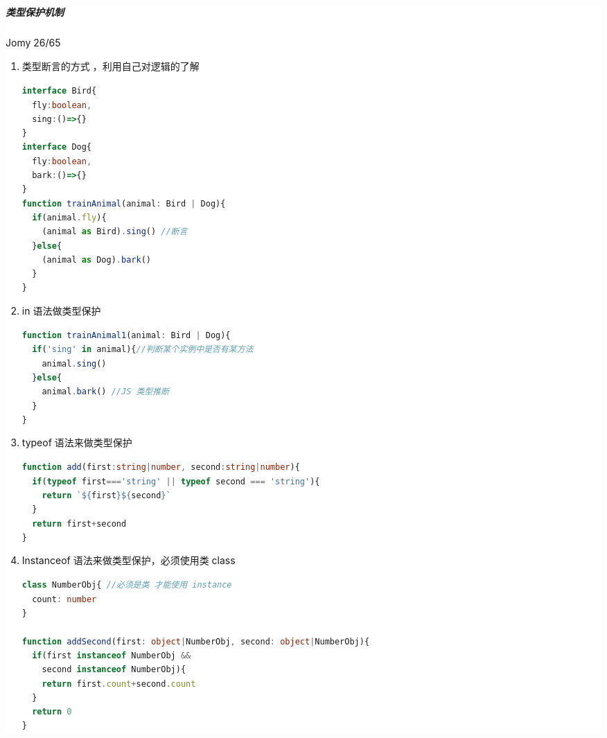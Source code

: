 ##### 类型保护机制

Jomy 26/65

1. 类型断言的方式 ，利用自己对逻辑的了解

   ```ts
   interface Bird{
     fly:boolean,
     sing:()=>{}
   }
   interface Dog{
     fly:boolean,
     bark:()=>{}
   }
   function trainAnimal(animal: Bird | Dog){
     if(animal.fly){
       (animal as Bird).sing() //断言
     }else{
       (animal as Dog).bark()
     }
   }
   ```

2. in 语法做类型保护

   ```ts
   function trainAnimal1(animal: Bird | Dog){
     if('sing' in animal){//判断某个实例中是否有某方法
       animal.sing() 
     }else{
       animal.bark() //JS 类型推断
     }
   }
   ```

3. typeof 语法来做类型保护

   ```ts
   function add(first:string|number, second:string|number){
     if(typeof first==='string' || typeof second === 'string'){
       return `${first}${second}`
     }
     return first+second
   }
   ```

4. Instanceof 语法来做类型保护，必须使用类 class

   ```ts
   class NumberObj{ //必须是类 才能使用 instance
     count: number
   }
   
   function addSecond(first: object|NumberObj, second: object|NumberObj){
     if(first instanceof NumberObj &&
       second instanceof NumberObj){
       return first.count+second.count
     }
     return 0
   }
   ```
